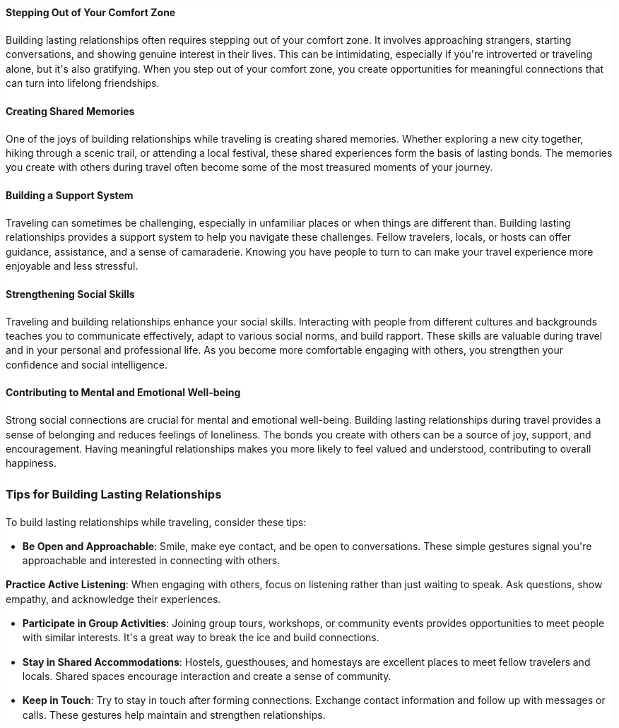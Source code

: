 #### Stepping Out of Your Comfort Zone

Building lasting relationships often requires stepping out of your comfort zone. It involves approaching strangers, starting conversations, and showing genuine interest in their lives. This can be intimidating, especially if you're introverted or traveling alone, but it's also gratifying. When you step out of your comfort zone, you create opportunities for meaningful connections that can turn into lifelong friendships.

#### Creating Shared Memories

One of the joys of building relationships while traveling is creating shared memories. Whether exploring a new city together, hiking through a scenic trail, or attending a local festival, these shared experiences form the basis of lasting bonds. The memories you create with others during travel often become some of the most treasured moments of your journey.

#### Building a Support System

Traveling can sometimes be challenging, especially in unfamiliar places or when things are different than. Building lasting relationships provides a support system to help you navigate these challenges. Fellow travelers, locals, or hosts can offer guidance, assistance, and a sense of camaraderie. Knowing you have people to turn to can make your travel experience more enjoyable and less stressful.

#### Strengthening Social Skills

Traveling and building relationships enhance your social skills. Interacting with people from different cultures and backgrounds teaches you to communicate effectively, adapt to various social norms, and build rapport. These skills are valuable during travel and in your personal and professional life. As you become more comfortable engaging with others, you strengthen your confidence and social intelligence.

#### Contributing to Mental and Emotional Well-being

Strong social connections are crucial for mental and emotional well-being. Building lasting relationships during travel provides a sense of belonging and reduces feelings of loneliness. The bonds you create with others can be a source of joy, support, and encouragement. Having meaningful relationships makes you more likely to feel valued and understood, contributing to overall happiness.

### Tips for Building Lasting Relationships

To build lasting relationships while traveling, consider these tips:

- **Be Open and Approachable**: Smile, make eye contact, and be open to conversations. These simple gestures signal you're approachable and interested in connecting with others.

**Practice Active Listening**: When engaging with others, focus on listening rather than just waiting to speak. Ask questions, show empathy, and acknowledge their experiences.

- **Participate in Group Activities**: Joining group tours, workshops, or community events provides opportunities to meet people with similar interests. It's a great way to break the ice and build connections.

- **Stay in Shared Accommodations**: Hostels, guesthouses, and homestays are excellent places to meet fellow travelers and locals. Shared spaces encourage interaction and create a sense of community.

- **Keep in Touch**: Try to stay in touch after forming connections. Exchange contact information and follow up with messages or calls. These gestures help maintain and strengthen relationships.
